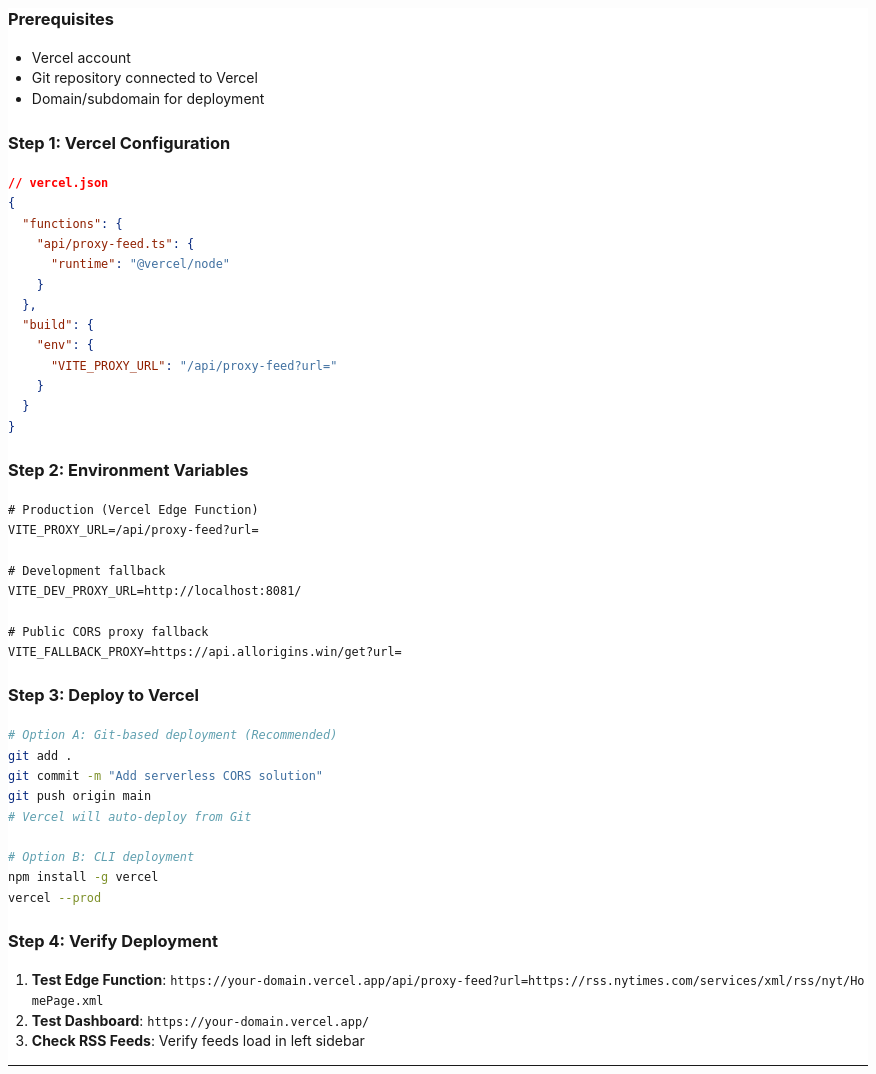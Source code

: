 ### Prerequisites
- Vercel account
- Git repository connected to Vercel
- Domain/subdomain for deployment

### Step 1: Vercel Configuration
```json
// vercel.json
{
  "functions": {
    "api/proxy-feed.ts": {
      "runtime": "@vercel/node"
    }
  },
  "build": {
    "env": {
      "VITE_PROXY_URL": "/api/proxy-feed?url="
    }
  }
}
```

### Step 2: Environment Variables
```env
# Production (Vercel Edge Function)
VITE_PROXY_URL=/api/proxy-feed?url=

# Development fallback
VITE_DEV_PROXY_URL=http://localhost:8081/

# Public CORS proxy fallback
VITE_FALLBACK_PROXY=https://api.allorigins.win/get?url=
```

### Step 3: Deploy to Vercel
```bash
# Option A: Git-based deployment (Recommended)
git add .
git commit -m "Add serverless CORS solution"
git push origin main
# Vercel will auto-deploy from Git

# Option B: CLI deployment
npm install -g vercel
vercel --prod
```

### Step 4: Verify Deployment
1. **Test Edge Function**: `https://your-domain.vercel.app/api/proxy-feed?url=https://rss.nytimes.com/services/xml/rss/nyt/HomePage.xml`
2. **Test Dashboard**: `https://your-domain.vercel.app/`
3. **Check RSS Feeds**: Verify feeds load in left sidebar

---